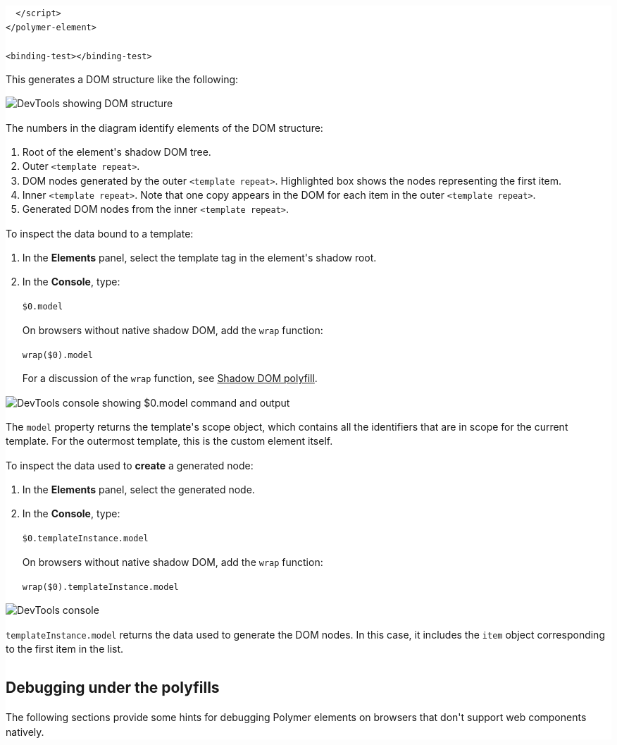       </script>
    </polymer-element>

    <binding-test></binding-test>

This generates a DOM structure like the following:

![DevTools showing DOM structure](/images/debugging/bound-dom.png)

The numbers in the diagram identify elements of the DOM structure:

1.  Root of the element's shadow DOM tree.
2.  Outer `<template repeat>`.
3.  DOM nodes generated by the outer `<template repeat>`. Highlighted box shows the nodes representing the first item.
4.  Inner `<template repeat>`. Note that one copy appears in the DOM for each item in the outer `<template repeat>`.
5.  Generated DOM nodes from the inner `<template repeat>`.

To inspect the data bound to a template:

1.  In the **Elements** panel, select the template tag in the element's shadow root.
2.  In the **Console**, type:

        $0.model

    On browsers without native shadow DOM, add the `wrap` function:

        wrap($0).model

    For a discussion of the `wrap` function, see [Shadow DOM polyfill](#shadowdom).

![DevTools console showing $0.model command and output](/images/debugging/scope-object.png)

The `model` property returns the template's scope object, which contains all the identifiers that are in scope for the current template. For the outermost template, this is the custom element itself.

To inspect the data used to **create** a generated node:

1.  In the **Elements** panel, select the generated node.
2.  In the **Console**, type:

        $0.templateInstance.model


    On browsers without native shadow DOM, add the `wrap` function:

        wrap($0).templateInstance.model

![DevTools console](/images/debugging/templateinstance-model.png)

`templateInstance.model` returns the data used to generate the DOM nodes. In this case, it includes the `item` object corresponding to the first item in the list.


## Debugging under the polyfills

The following sections provide some hints for debugging Polymer elements on browsers that don't support web components natively.
